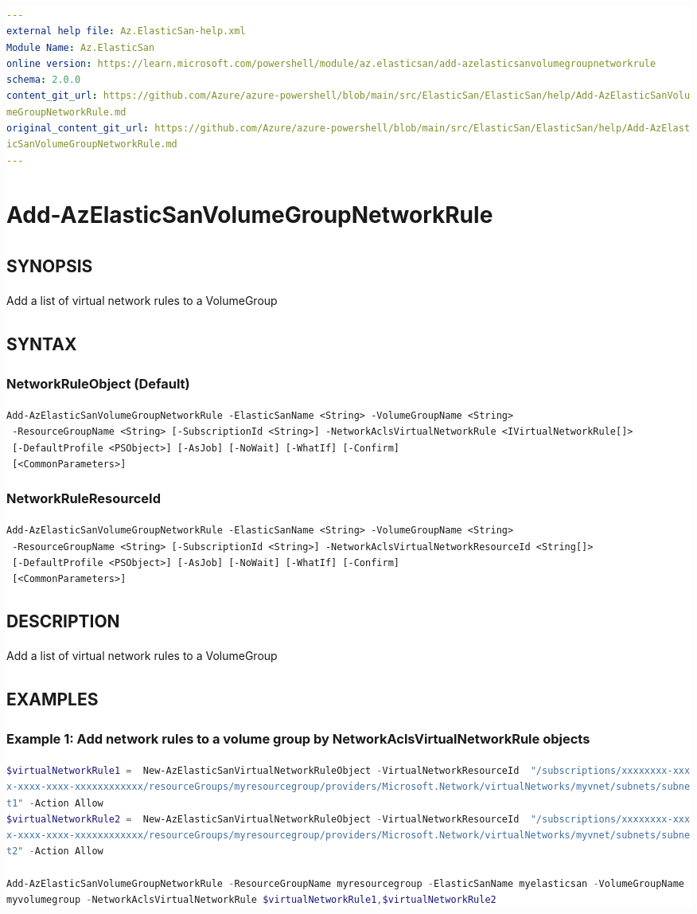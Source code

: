 ```yaml
---
external help file: Az.ElasticSan-help.xml
Module Name: Az.ElasticSan
online version: https://learn.microsoft.com/powershell/module/az.elasticsan/add-azelasticsanvolumegroupnetworkrule
schema: 2.0.0
content_git_url: https://github.com/Azure/azure-powershell/blob/main/src/ElasticSan/ElasticSan/help/Add-AzElasticSanVolumeGroupNetworkRule.md
original_content_git_url: https://github.com/Azure/azure-powershell/blob/main/src/ElasticSan/ElasticSan/help/Add-AzElasticSanVolumeGroupNetworkRule.md
---
```


# Add-AzElasticSanVolumeGroupNetworkRule

## SYNOPSIS
Add a list of virtual network rules to a VolumeGroup

## SYNTAX

### NetworkRuleObject (Default)
```
Add-AzElasticSanVolumeGroupNetworkRule -ElasticSanName <String> -VolumeGroupName <String>
 -ResourceGroupName <String> [-SubscriptionId <String>] -NetworkAclsVirtualNetworkRule <IVirtualNetworkRule[]>
 [-DefaultProfile <PSObject>] [-AsJob] [-NoWait] [-WhatIf] [-Confirm]
 [<CommonParameters>]
```

### NetworkRuleResourceId
```
Add-AzElasticSanVolumeGroupNetworkRule -ElasticSanName <String> -VolumeGroupName <String>
 -ResourceGroupName <String> [-SubscriptionId <String>] -NetworkAclsVirtualNetworkResourceId <String[]>
 [-DefaultProfile <PSObject>] [-AsJob] [-NoWait] [-WhatIf] [-Confirm]
 [<CommonParameters>]
```

## DESCRIPTION
Add a list of virtual network rules to a VolumeGroup

## EXAMPLES

### Example 1: Add network rules to a volume group by NetworkAclsVirtualNetworkRule objects
```powershell
$virtualNetworkRule1 =  New-AzElasticSanVirtualNetworkRuleObject -VirtualNetworkResourceId  "/subscriptions/xxxxxxxx-xxxx-xxxx-xxxx-xxxxxxxxxxxx/resourceGroups/myresourcegroup/providers/Microsoft.Network/virtualNetworks/myvnet/subnets/subnet1" -Action Allow
$virtualNetworkRule2 =  New-AzElasticSanVirtualNetworkRuleObject -VirtualNetworkResourceId  "/subscriptions/xxxxxxxx-xxxx-xxxx-xxxx-xxxxxxxxxxxx/resourceGroups/myresourcegroup/providers/Microsoft.Network/virtualNetworks/myvnet/subnets/subnet2" -Action Allow

Add-AzElasticSanVolumeGroupNetworkRule -ResourceGroupName myresourcegroup -ElasticSanName myelasticsan -VolumeGroupName myvolumegroup -NetworkAclsVirtualNetworkRule $virtualNetworkRule1,$virtualNetworkRule2
```
